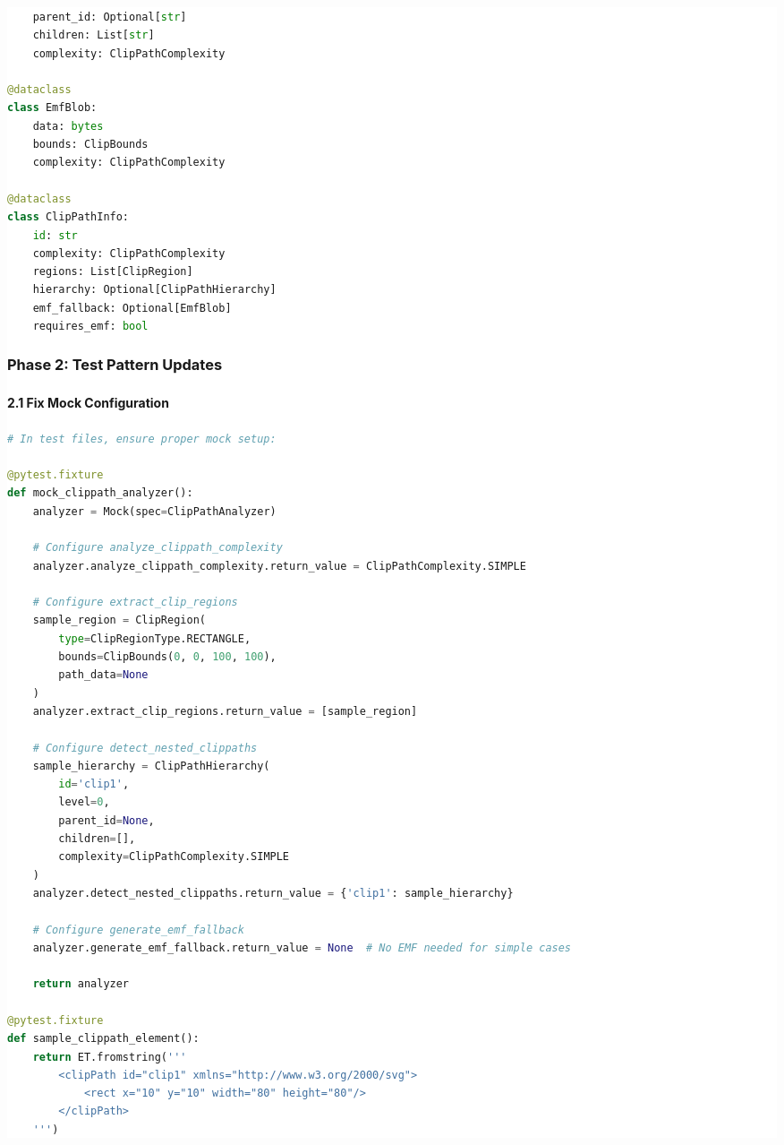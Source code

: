 ```python
    parent_id: Optional[str]
    children: List[str]
    complexity: ClipPathComplexity

@dataclass
class EmfBlob:
    data: bytes
    bounds: ClipBounds
    complexity: ClipPathComplexity

@dataclass
class ClipPathInfo:
    id: str
    complexity: ClipPathComplexity
    regions: List[ClipRegion]
    hierarchy: Optional[ClipPathHierarchy]
    emf_fallback: Optional[EmfBlob]
    requires_emf: bool
```

### Phase 2: Test Pattern Updates

#### 2.1 Fix Mock Configuration
```python
# In test files, ensure proper mock setup:

@pytest.fixture
def mock_clippath_analyzer():
    analyzer = Mock(spec=ClipPathAnalyzer)

    # Configure analyze_clippath_complexity
    analyzer.analyze_clippath_complexity.return_value = ClipPathComplexity.SIMPLE

    # Configure extract_clip_regions
    sample_region = ClipRegion(
        type=ClipRegionType.RECTANGLE,
        bounds=ClipBounds(0, 0, 100, 100),
        path_data=None
    )
    analyzer.extract_clip_regions.return_value = [sample_region]

    # Configure detect_nested_clippaths
    sample_hierarchy = ClipPathHierarchy(
        id='clip1',
        level=0,
        parent_id=None,
        children=[],
        complexity=ClipPathComplexity.SIMPLE
    )
    analyzer.detect_nested_clippaths.return_value = {'clip1': sample_hierarchy}

    # Configure generate_emf_fallback
    analyzer.generate_emf_fallback.return_value = None  # No EMF needed for simple cases

    return analyzer

@pytest.fixture
def sample_clippath_element():
    return ET.fromstring('''
        <clipPath id="clip1" xmlns="http://www.w3.org/2000/svg">
            <rect x="10" y="10" width="80" height="80"/>
        </clipPath>
    ''')
```